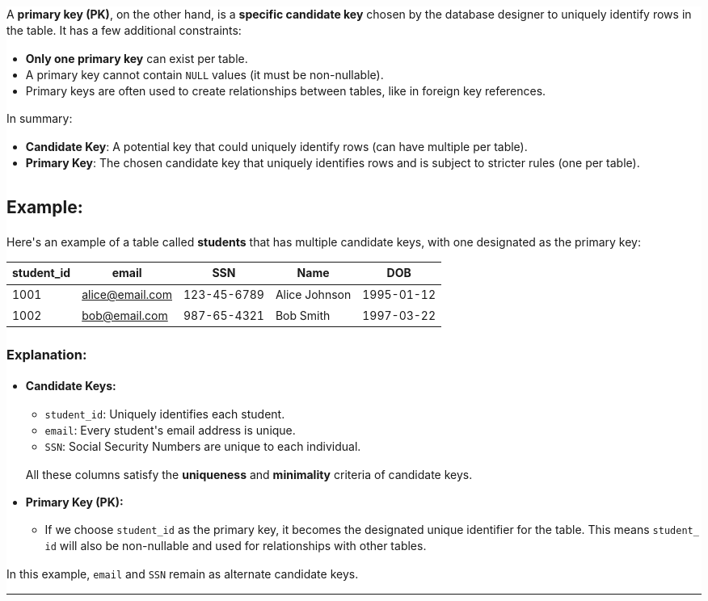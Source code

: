 A **primary key (PK)**, on the other hand, is a **specific candidate key**
chosen by the database designer to uniquely identify rows in the table. 
It has a few additional constraints:

- **Only one primary key** can exist per table.
- A primary key cannot contain `NULL` values (it must be non-nullable).
- Primary keys are often used to create relationships between tables, like in foreign key references.

In summary:

- **Candidate Key**: A potential key that could uniquely identify rows (can have multiple per table).
- **Primary Key**: The chosen candidate key that uniquely identifies rows and is subject to stricter rules (one per table).

## Example:
Here's an example of a table called **students** 
that has multiple candidate keys, with one designated 
as the primary key:

| **student_id** | **email**           | **SSN**         | **Name**       | **DOB**        |
|---------------|---------------------|-----------------|----------------|----------------|
| 1001          | alice@email.com     | 123-45-6789     | Alice Johnson  | 1995-01-12     |
| 1002          | bob@email.com       | 987-65-4321     | Bob Smith      | 1997-03-22     |

### Explanation:
- **Candidate Keys:** 
  - `student_id`: Uniquely identifies each student.
  - `email`: Every student's email address is unique.
  - `SSN`: Social Security Numbers are unique to each individual.
  
  All these columns satisfy the **uniqueness** and **minimality** criteria of candidate keys.

- **Primary Key (PK):**
  - If we choose `student_id` as the primary key, it becomes the designated unique identifier for the table. This means `student_id` will also be non-nullable and used for relationships with other tables.

In this example, `email` and `SSN` remain as alternate candidate keys. 


--------
